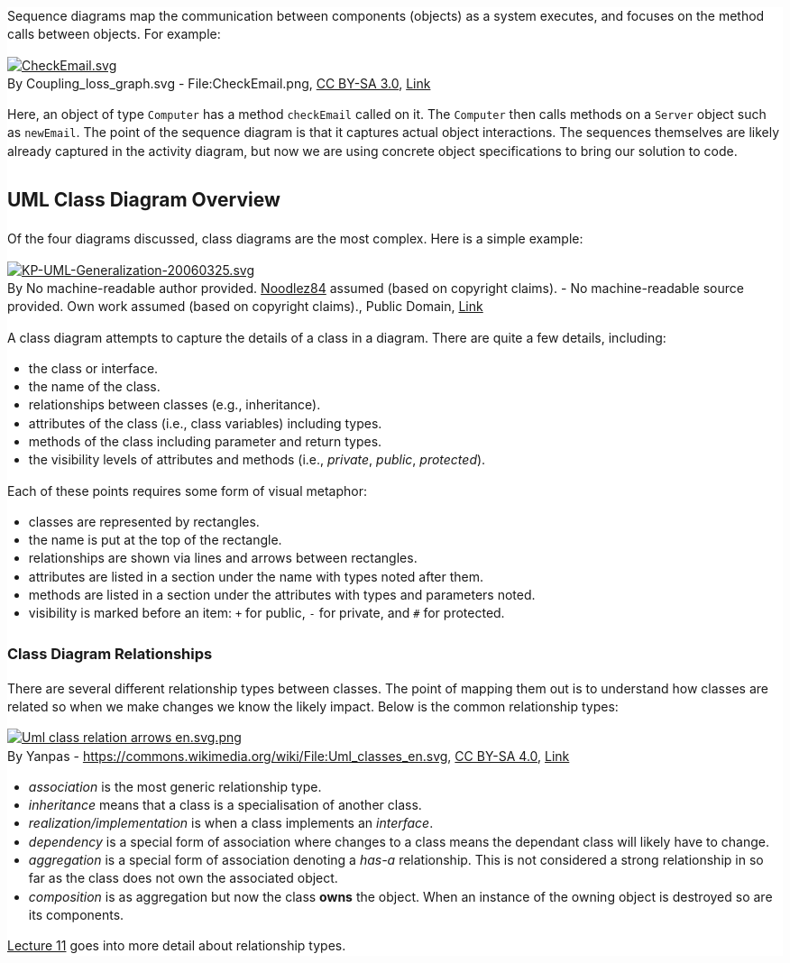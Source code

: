 Sequence diagrams map the communication between components (objects) as a system executes, and focuses on the method calls between objects.  For example:

<p><a href="https://commons.wikimedia.org/wiki/File:CheckEmail.svg#/media/File:CheckEmail.svg"><img src="https://upload.wikimedia.org/wikipedia/commons/thumb/9/9b/CheckEmail.svg/1200px-CheckEmail.svg.png" alt="CheckEmail.svg"></a><br>By Coupling_loss_graph.svg - File:CheckEmail.png, <a href="https://creativecommons.org/licenses/by-sa/3.0" title="Creative Commons Attribution-Share Alike 3.0">CC BY-SA 3.0</a>, <a href="https://commons.wikimedia.org/w/index.php?curid=20544977">Link</a></p>

Here, an object of type `Computer` has a method `checkEmail` called on it.  The `Computer` then calls methods on a `Server` object such as `newEmail`.  The point of the sequence diagram is that it captures actual object interactions.  The sequences themselves are likely already captured in the activity diagram, but now we are using concrete object specifications to bring our solution to code.

## UML Class Diagram Overview

Of the four diagrams discussed, class diagrams are the most complex.  Here is a simple example:

<p><a href="https://commons.wikimedia.org/wiki/File:KP-UML-Generalization-20060325.svg#/media/File:KP-UML-Generalization-20060325.svg"><img src="https://upload.wikimedia.org/wikipedia/commons/thumb/6/66/KP-UML-Generalization-20060325.svg/1200px-KP-UML-Generalization-20060325.svg.png" alt="KP-UML-Generalization-20060325.svg"></a><br>By No machine-readable author provided. <a href="//commons.wikimedia.org/w/index.php?title=User:Noodlez84&amp;action=edit&amp;redlink=1" class="new" title="User:Noodlez84 (page does not exist)">Noodlez84</a> assumed (based on copyright claims). - No machine-readable source provided. Own work assumed (based on copyright claims)., Public Domain, <a href="https://commons.wikimedia.org/w/index.php?curid=659677">Link</a></p>

A class diagram attempts to capture the details of a class in a diagram.  There are quite a few details, including:

- the class or interface.
- the name of the class.
- relationships between classes (e.g., inheritance).
- attributes of the class (i.e., class variables) including types.
- methods of the class including parameter and return types.
- the visibility levels of attributes and methods (i.e., *private*, *public*, *protected*).

Each of these points requires some form of visual metaphor:

- classes are represented by rectangles.
- the name is put at the top of the rectangle.
- relationships are shown via lines and arrows between rectangles.
- attributes are listed in a section under the name with types noted after them.
- methods are listed in a section under the attributes with types and parameters noted.
- visibility is marked before an item: `+` for public, `-` for private, and `#` for protected.

### Class Diagram Relationships

There are several different relationship types between classes.  The point of mapping them out is to understand how classes are related so when we make changes we know the likely impact.  Below is the common relationship types:

<p><a href="https://commons.wikimedia.org/wiki/File:Uml_class_relation_arrows_en.svg.png#/media/File:Uml_class_relation_arrows_en.svg.png"><img src="https://upload.wikimedia.org/wikipedia/commons/0/0b/Uml_class_relation_arrows_en.svg.png" alt="Uml class relation arrows en.svg.png"></a><br>By Yanpas - <a class="external free" href="https://commons.wikimedia.org/wiki/File:Uml_classes_en.svg">https://commons.wikimedia.org/wiki/File:Uml_classes_en.svg</a>, <a href="https://creativecommons.org/licenses/by-sa/4.0" title="Creative Commons Attribution-Share Alike 4.0">CC BY-SA 4.0</a>, <a href="https://commons.wikimedia.org/w/index.php?curid=63418088">Link</a></p>

- *association* is the most generic relationship type.
- *inheritance* means that a class is a specialisation of another class.
- *realization/implementation* is when a class implements an *interface*.
- *dependency* is a special form of association where changes to a class means the dependant class will likely have to change.
- *aggregation* is a special form of association denoting a *has-a* relationship.  This is not considered a strong relationship in so far as the class does not own the associated object.
- *composition* is as aggregation but now the class **owns** the object.  When an instance of the owning object is destroyed so are its components.

[Lecture 11](../../lectures/lecture11) goes into more detail about relationship types.
